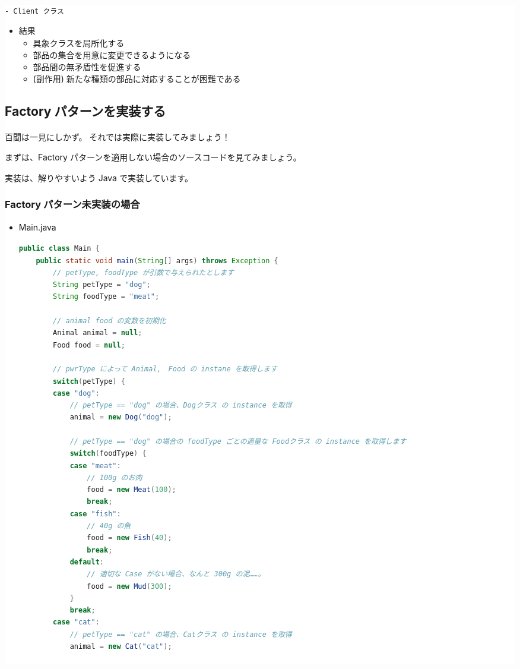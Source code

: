     - Client クラス
- 結果
   - 具象クラスを局所化する
   - 部品の集合を用意に変更できるようになる
   - 部品間の無矛盾性を促進する
   - (副作用) 新たな種類の部品に対応することが困難である

## Factory パターンを実装する
百聞は一見にしかず。
それでは実際に実装してみましょう！

まずは、Factory パターンを適用しない場合のソースコードを見てみましょう。

実装は、解りやすいよう Java で実装しています。

### Factory パターン未実装の場合
- Main.java
    ```java
    public class Main {
        public static void main(String[] args) throws Exception {
            // petType, foodType が引数で与えられたとします
            String petType = "dog";
            String foodType = "meat";
            
            // animal food の変数を初期化
            Animal animal = null;
            Food food = null;
            
            // pwrType によって Animal,　Food の instane を取得します
            switch(petType) {
            case "dog":
                // petType == "dog" の場合、Dogクラス の instance を取得
                animal = new Dog("dog");
                
                // petType == "dog" の場合の foodType ごとの適量な Foodクラス の instance を取得します
                switch(foodType) {
                case "meat":
                    // 100g のお肉
                    food = new Meat(100);
                    break;
                case "fish":
                    // 40g の魚
                    food = new Fish(40);
                    break;
                default:
                    // 適切な Case がない場合、なんと 300g の泥……。
                    food = new Mud(300);
                }
                break;
            case "cat":
                // petType == "cat" の場合、Catクラス の instance を取得
                animal = new Cat("cat");
                